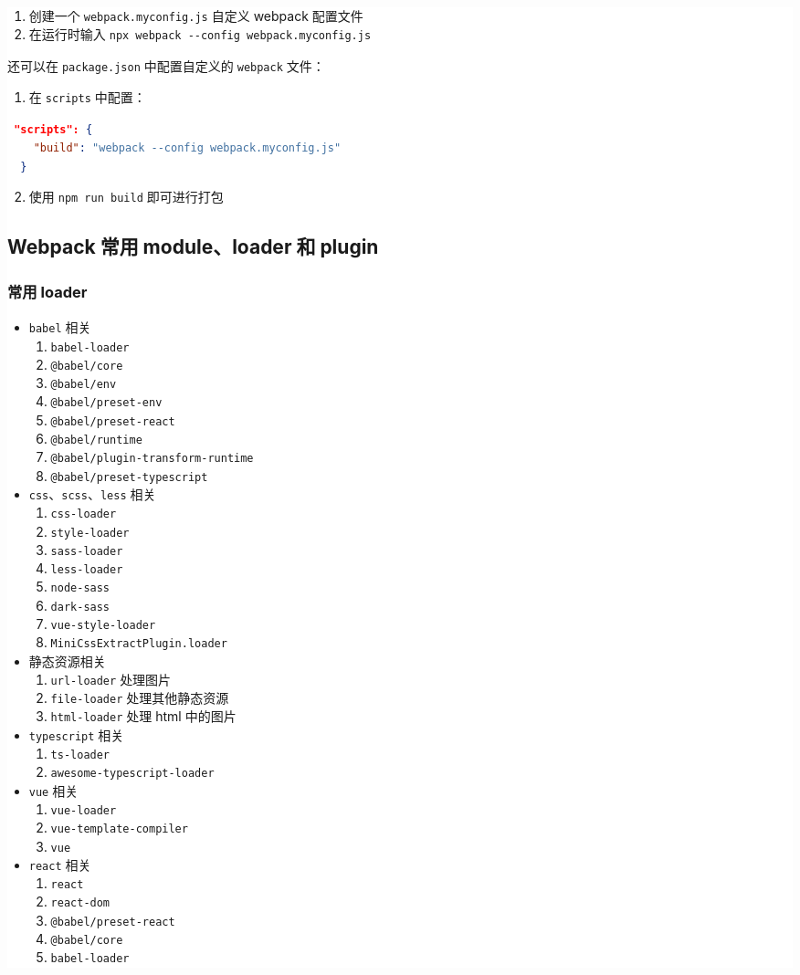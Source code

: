 1. 创建一个 `webpack.myconfig.js` 自定义 webpack 配置文件
2. 在运行时输入 `npx webpack --config webpack.myconfig.js`

还可以在 `package.json` 中配置自定义的 `webpack` 文件：

1. 在 `scripts` 中配置：

```json
 "scripts": {
    "build": "webpack --config webpack.myconfig.js"
  }
```

2. 使用 `npm run build` 即可进行打包

## Webpack 常用 module、loader 和 plugin

### 常用 loader

- `babel` 相关
    1. `babel-loader`
    2. `@babel/core`
    3. `@babel/env`
    4. `@babel/preset-env`
    5. `@babel/preset-react`
    6. `@babel/runtime`
    7. `@babel/plugin-transform-runtime`
    8. `@babel/preset-typescript`
- `css`、`scss`、`less` 相关
    1. `css-loader`
    2. `style-loader`
    3. `sass-loader`
    4. `less-loader`
    5. `node-sass`
    6. `dark-sass`
    7. `vue-style-loader`
    8. `MiniCssExtractPlugin.loader`
- 静态资源相关
    1. `url-loader` 处理图片
    2. `file-loader` 处理其他静态资源
    3. `html-loader` 处理 html 中的图片
- `typescript` 相关
    1. `ts-loader`
    2. `awesome-typescript-loader`
- `vue` 相关
    1. `vue-loader`
    2. `vue-template-compiler`
    3. `vue`
- `react` 相关
    1. `react`
    2. `react-dom`
    3. `@babel/preset-react`
    4. `@babel/core`
    5. `babel-loader`
